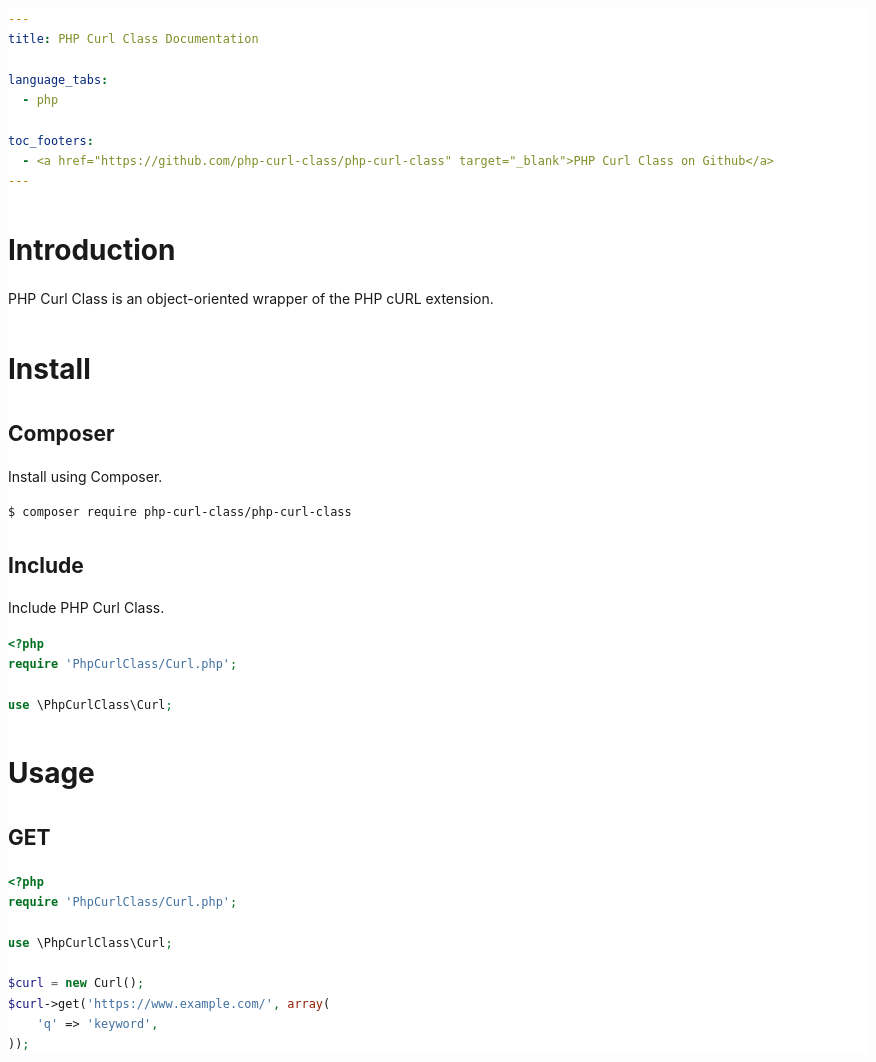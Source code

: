 ```yaml
---
title: PHP Curl Class Documentation

language_tabs:
  - php

toc_footers:
  - <a href="https://github.com/php-curl-class/php-curl-class" target="_blank">PHP Curl Class on Github</a>
---
```


# Introduction

PHP Curl Class is an object-oriented wrapper of the PHP cURL extension.

# Install

## Composer

Install using Composer.

```shell
$ composer require php-curl-class/php-curl-class
```

## Include

Include PHP Curl Class.

```php
<?php
require 'PhpCurlClass/Curl.php';

use \PhpCurlClass\Curl;
```

# Usage

## GET

```php
<?php
require 'PhpCurlClass/Curl.php';

use \PhpCurlClass\Curl;

$curl = new Curl();
$curl->get('https://www.example.com/', array(
    'q' => 'keyword',
));
```

